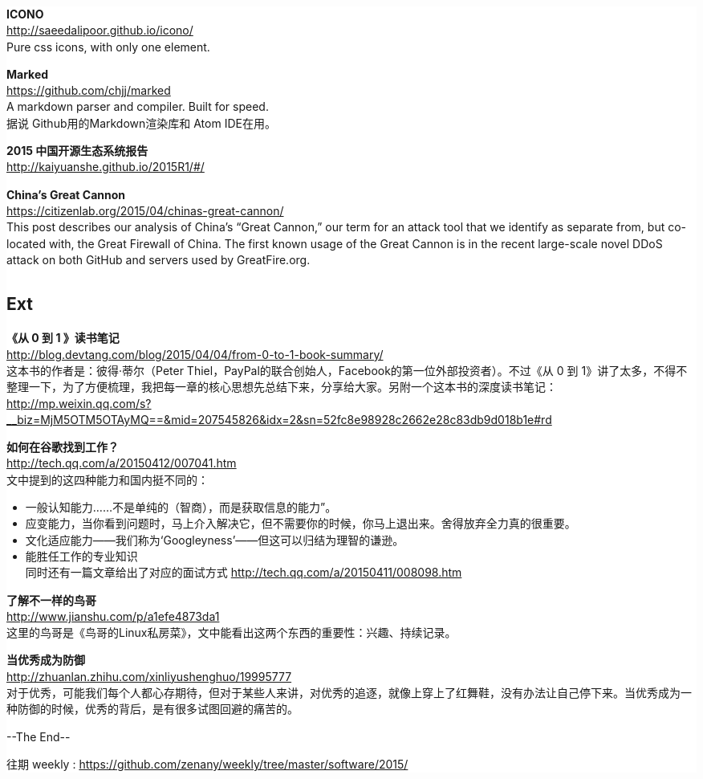 **ICONO**  
http://saeedalipoor.github.io/icono/  
Pure css icons, with only one element.  

**Marked**  
https://github.com/chjj/marked  
A markdown parser and compiler. Built for speed.  
据说 Github用的Markdown渲染库和 Atom IDE在用。 

**2015 中国开源生态系统报告**  
http://kaiyuanshe.github.io/2015R1/#/  

**China’s Great Cannon**  
https://citizenlab.org/2015/04/chinas-great-cannon/  
This post describes our analysis of China’s “Great Cannon,” our term for an attack tool that we identify as separate from, but co-located with, the Great Firewall of China. The first known usage of the Great Cannon is in the recent large-scale novel DDoS attack on both GitHub and servers used by GreatFire.org.  

## Ext  

**《从 0 到 1 》读书笔记**  
http://blog.devtang.com/blog/2015/04/04/from-0-to-1-book-summary/  
这本书的作者是：彼得·蒂尔（Peter Thiel，PayPal的联合创始人，Facebook的第一位外部投资者）。不过《从 0 到 1》讲了太多，不得不整理一下，为了方便梳理，我把每一章的核心思想先总结下来，分享给大家。另附一个这本书的深度读书笔记： http://mp.weixin.qq.com/s?__biz=MjM5OTM5OTAyMQ==&mid=207545826&idx=2&sn=52fc8e98928c2662e28c83db9d018b1e#rd  

**如何在谷歌找到工作？**  
http://tech.qq.com/a/20150412/007041.htm  
文中提到的这四种能力和国内挺不同的：  
- 一般认知能力……不是单纯的（智商），而是获取信息的能力”。
- 应变能力，当你看到问题时，马上介入解决它，但不需要你的时候，你马上退出来。舍得放弃全力真的很重要。
- 文化适应能力——我们称为‘Googleyness’——但这可以归结为理智的谦逊。
- 能胜任工作的专业知识  
同时还有一篇文章给出了对应的面试方式 http://tech.qq.com/a/20150411/008098.htm  

**了解不一样的鸟哥**  
http://www.jianshu.com/p/a1efe4873da1  
这里的鸟哥是《鸟哥的Linux私房菜》，文中能看出这两个东西的重要性：兴趣、持续记录。  

**当优秀成为防御**  
http://zhuanlan.zhihu.com/xinliyushenghuo/19995777  
对于优秀，可能我们每个人都心存期待，但对于某些人来讲，对优秀的追逐，就像上穿上了红舞鞋，没有办法让自己停下来。当优秀成为一种防御的时候，优秀的背后，是有很多试图回避的痛苦的。

--The End--  

往期 weekly : https://github.com/zenany/weekly/tree/master/software/2015/  
